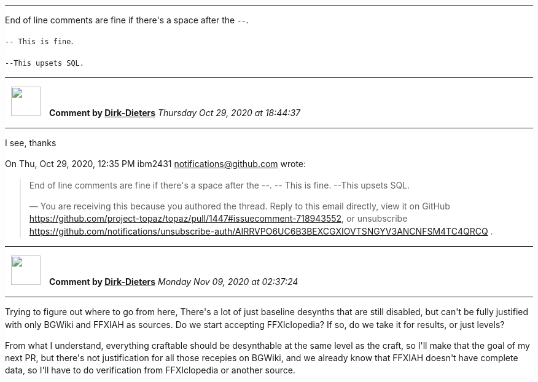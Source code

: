 ----

End of line comments are fine if there's a space after the `--`.

`-- This is fine`.

`--This upsets SQL.`


----
<a href="https://github.com/Dirk-Dieters"><img src="https://avatars3.githubusercontent.com/u/35855037?v=4" width="48" height="48" hspace="10"></img></a> **Comment by [Dirk-Dieters](https://github.com/Dirk-Dieters)**
_Thursday Oct 29, 2020 at 18:44:37_

----

I see, thanks

On Thu, Oct 29, 2020, 12:35 PM ibm2431 <notifications@github.com> wrote:

> End of line comments are fine if there's a space after the --.
> -- This is fine.
> --This upsets SQL.
>
> —
> You are receiving this because you authored the thread.
> Reply to this email directly, view it on GitHub
> <https://github.com/project-topaz/topaz/pull/1447#issuecomment-718943552>,
> or unsubscribe
> <https://github.com/notifications/unsubscribe-auth/AIRRVPO6UC6B3BEXCGXIOVTSNGYV3ANCNFSM4TC4QRCQ>
> .
>



----
<a href="https://github.com/Dirk-Dieters"><img src="https://avatars3.githubusercontent.com/u/35855037?v=4" width="48" height="48" hspace="10"></img></a> **Comment by [Dirk-Dieters](https://github.com/Dirk-Dieters)**
_Monday Nov 09, 2020 at 02:37:24_

----

Trying to figure out where to go from here, There's a lot of just baseline desynths that are still disabled, but can't be fully justified with only BGWiki and FFXIAH as sources. Do we start accepting FFXIclopedia? If so, do we take it for results, or just levels?



From what I understand, everything craftable should be desynthable at the same level as the craft, so I'll make that the goal of my next PR, but there's not justification for all those recepies on BGWiki, and we already know that FFXIAH doesn't have complete data, so I'll have to do verification from FFXIclopedia or another source.
